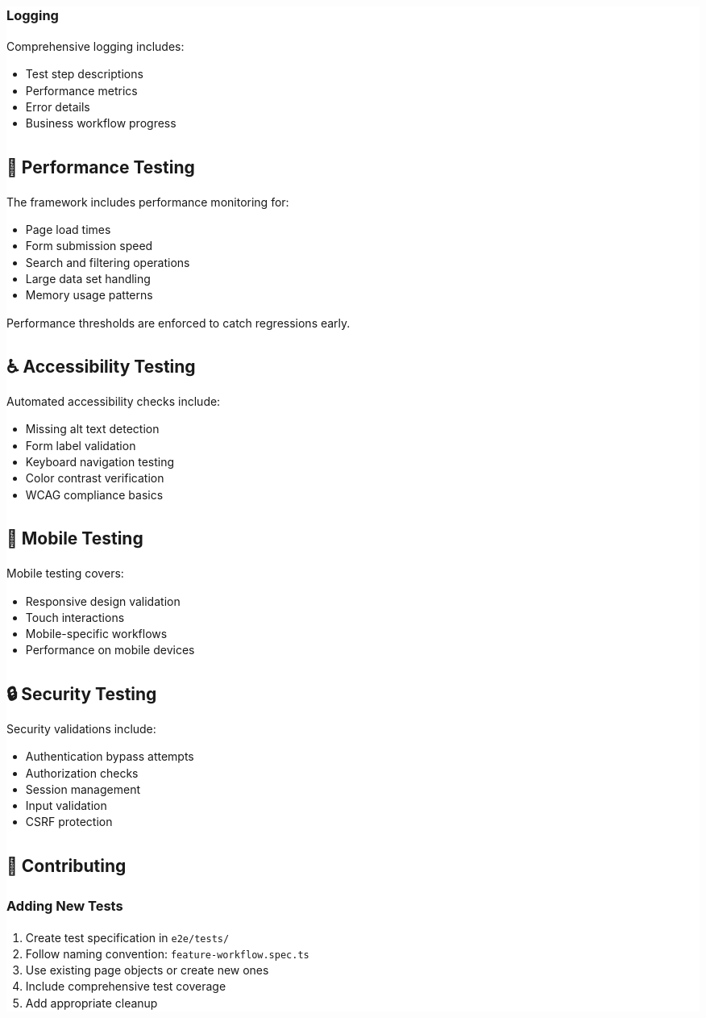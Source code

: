### Logging
Comprehensive logging includes:
- Test step descriptions
- Performance metrics
- Error details
- Business workflow progress

## 🚀 Performance Testing

The framework includes performance monitoring for:
- Page load times
- Form submission speed
- Search and filtering operations
- Large data set handling
- Memory usage patterns

Performance thresholds are enforced to catch regressions early.

## ♿ Accessibility Testing

Automated accessibility checks include:
- Missing alt text detection
- Form label validation
- Keyboard navigation testing
- Color contrast verification
- WCAG compliance basics

## 📱 Mobile Testing

Mobile testing covers:
- Responsive design validation
- Touch interactions
- Mobile-specific workflows
- Performance on mobile devices

## 🔒 Security Testing

Security validations include:
- Authentication bypass attempts
- Authorization checks
- Session management
- Input validation
- CSRF protection

## 🤝 Contributing

### Adding New Tests
1. Create test specification in `e2e/tests/`
2. Follow naming convention: `feature-workflow.spec.ts`
3. Use existing page objects or create new ones
4. Include comprehensive test coverage
5. Add appropriate cleanup

